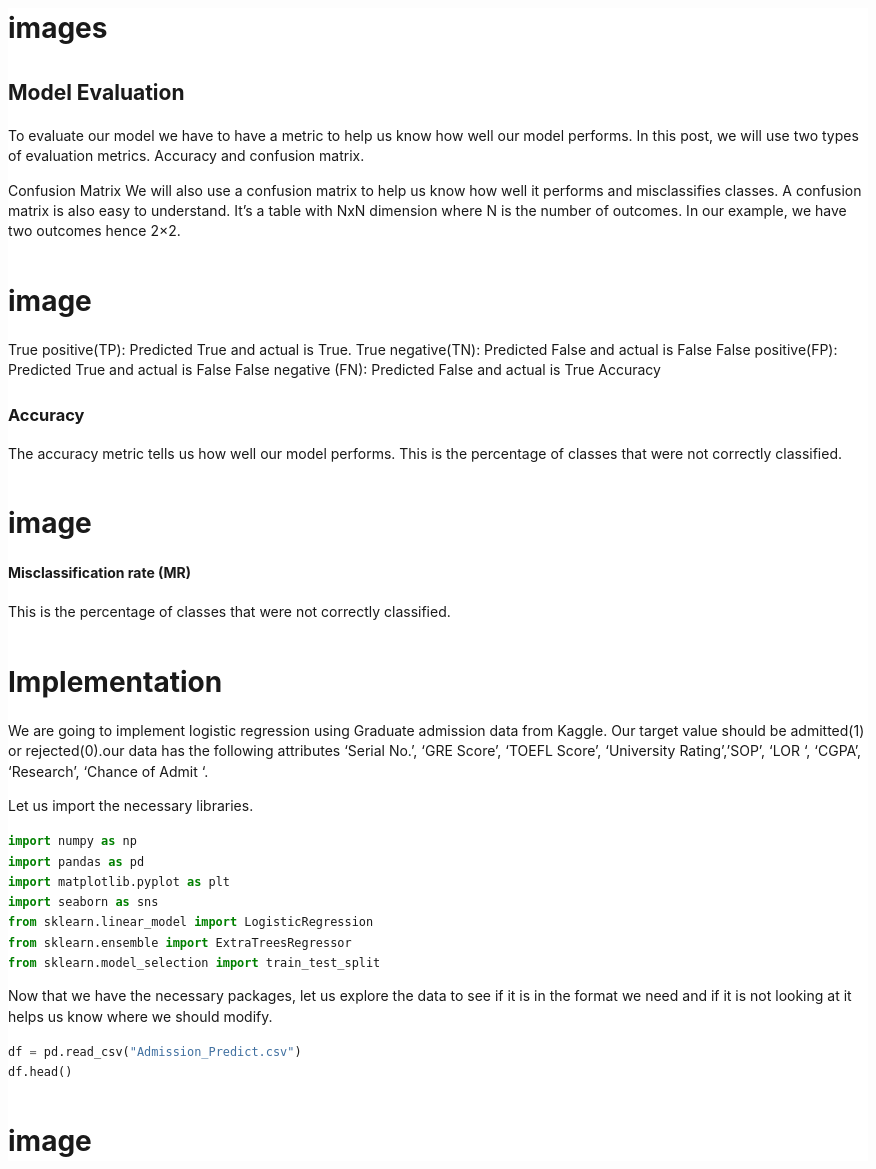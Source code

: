 # images 

## Model Evaluation
To evaluate our model we have to have a metric to help us know how well our model performs. In this post, we will use two types of evaluation metrics. Accuracy and confusion matrix.

Confusion Matrix
We will also use a confusion matrix to help us know how well it performs and misclassifies classes. A confusion matrix is also easy to understand.
It’s a table with NxN dimension where N is the number of outcomes. In our example, we have two outcomes hence 2×2.

# image 

True positive(TP): Predicted True and actual is True.
True negative(TN): Predicted False and actual is False
False positive(FP): Predicted True and actual is False
False negative (FN): Predicted False and actual is True Accuracy

### Accuracy 

The accuracy metric tells us how well our model performs. This is the percentage of classes that were not correctly classified.
# image 
#### Misclassification rate (MR)

This is the percentage of classes that were not correctly classified.

# Implementation
We are going to implement logistic regression using Graduate admission data from Kaggle. Our target value should be admitted(1) or rejected(0).our data has the following attributes ‘Serial No.’, ‘GRE Score’, ‘TOEFL Score’, ‘University Rating’,’SOP’, ‘LOR ‘, ‘CGPA’, ‘Research’, ‘Chance of Admit ‘.

Let us import the necessary libraries.

```python 
import numpy as np
import pandas as pd
import matplotlib.pyplot as plt
import seaborn as sns
from sklearn.linear_model import LogisticRegression
from sklearn.ensemble import ExtraTreesRegressor
from sklearn.model_selection import train_test_split
``` 
Now that we have the necessary packages, let us explore the data to see if it is in the format we need and if it is not looking at it helps us know where we should modify.
```python 
df = pd.read_csv("Admission_Predict.csv")
df.head()
``` 
# image 
